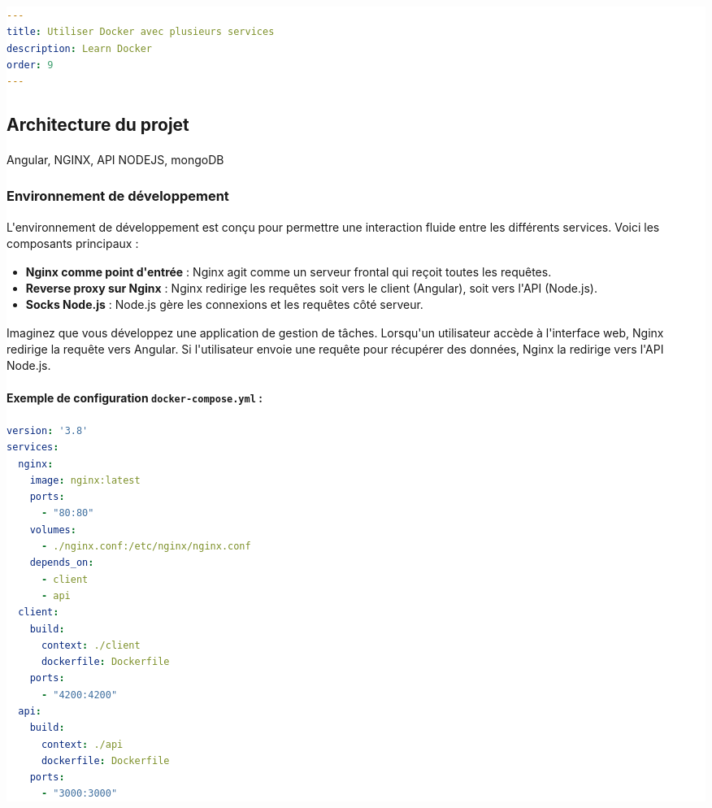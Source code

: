 ```yaml
---
title: Utiliser Docker avec plusieurs services
description: Learn Docker
order: 9
---
```


## Architecture du projet

Angular, NGINX, API NODEJS, mongoDB

### Environnement de développement

L'environnement de développement est conçu pour permettre une interaction fluide entre les différents services. Voici les composants principaux :

- **Nginx comme point d'entrée** : Nginx agit comme un serveur frontal qui reçoit toutes les requêtes.
- **Reverse proxy sur Nginx** : Nginx redirige les requêtes soit vers le client (Angular), soit vers l'API (Node.js).
- **Socks Node.js** : Node.js gère les connexions et les requêtes côté serveur.

Imaginez que vous développez une application de gestion de tâches. Lorsqu'un utilisateur accède à l'interface web, Nginx redirige la requête vers Angular. Si l'utilisateur envoie une requête pour récupérer des données, Nginx la redirige vers l'API Node.js.

#### Exemple de configuration `docker-compose.yml` :
```yaml
version: '3.8'
services:
  nginx:
    image: nginx:latest
    ports:
      - "80:80"
    volumes:
      - ./nginx.conf:/etc/nginx/nginx.conf
    depends_on:
      - client
      - api
  client:
    build:
      context: ./client
      dockerfile: Dockerfile
    ports:
      - "4200:4200"
  api:
    build:
      context: ./api
      dockerfile: Dockerfile
    ports:
      - "3000:3000"
```
